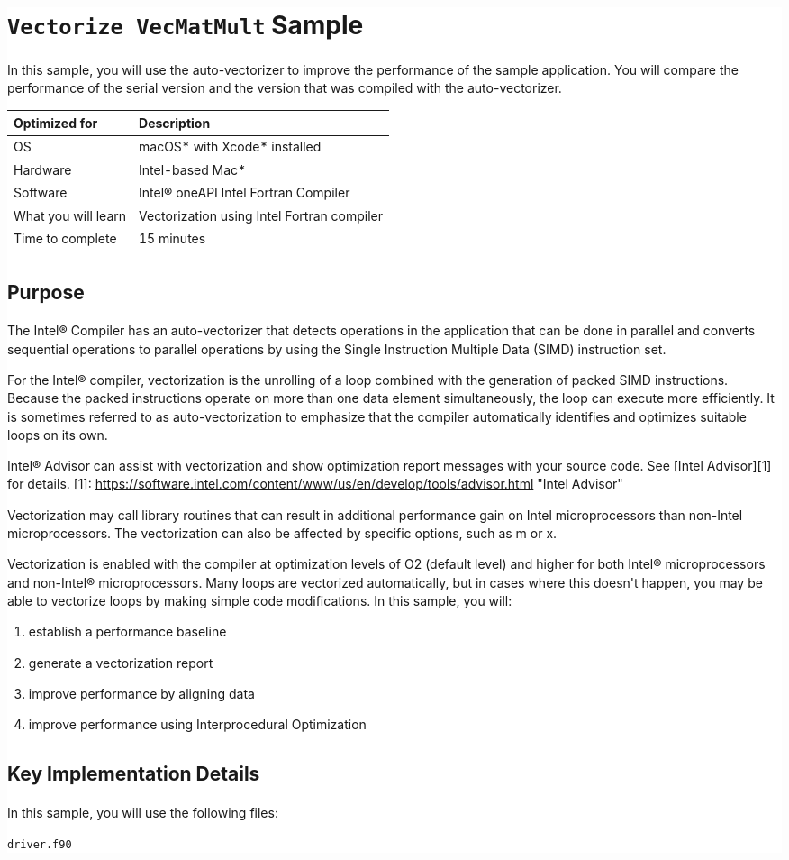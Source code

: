  # `Vectorize VecMatMult` Sample

In this sample, you will use the auto-vectorizer to improve the performance 
of the sample application. You will compare the performance of the 
serial version and the version that was compiled with the auto-vectorizer. 
  
| Optimized for                     | Description
|:---                               |:---
| OS                                | macOS* with Xcode* installed 
| Hardware							   | Intel-based Mac*
| Software                          | Intel&reg; oneAPI Intel Fortran Compiler
| What you will learn               | Vectorization using Intel Fortran compiler
| Time to complete                  | 15 minutes


## Purpose
The Intel® Compiler has an auto-vectorizer that detects operations in the application 
that can be done in parallel and converts sequential operations 
to parallel operations by using the 
Single Instruction Multiple Data (SIMD) instruction set.

For the Intel® compiler, vectorization is the unrolling of a loop combined with the generation of packed SIMD instructions. Because the packed instructions operate on more than one data element simultaneously, the loop can execute more efficiently. It is sometimes referred to as auto-vectorization to emphasize that the compiler automatically identifies and optimizes suitable loops on its own.

Intel® Advisor can assist with vectorization and show optimization report messages with your source code. See [Intel Advisor][1] for details.
[1]: https://software.intel.com/content/www/us/en/develop/tools/advisor.html "Intel Advisor"

Vectorization may call library routines that can result in additional performance gain on Intel microprocessors than non-Intel microprocessors. The vectorization can also be affected by specific options, such as m or x.

Vectorization is enabled with the compiler at optimization levels of O2 (default level) and higher for both Intel® microprocessors and non-Intel® microprocessors. Many loops are vectorized automatically, but in cases where this doesn't happen, you may be able to vectorize loops by making simple code modifications. In this sample, you will:

1. establish a performance baseline

2. generate a vectorization report

3. improve performance by aligning data

4. improve performance using Interprocedural Optimization

## Key Implementation Details

In this sample, you will use the following files:

    driver.f90


[3]: https://software.intel.com/content/www/us/en/develop/documentation/fortran-compiler-developer-guide-and-reference/top/compiler-reference/compiler-options/alphabetical-list-of-compiler-options.html "Options"